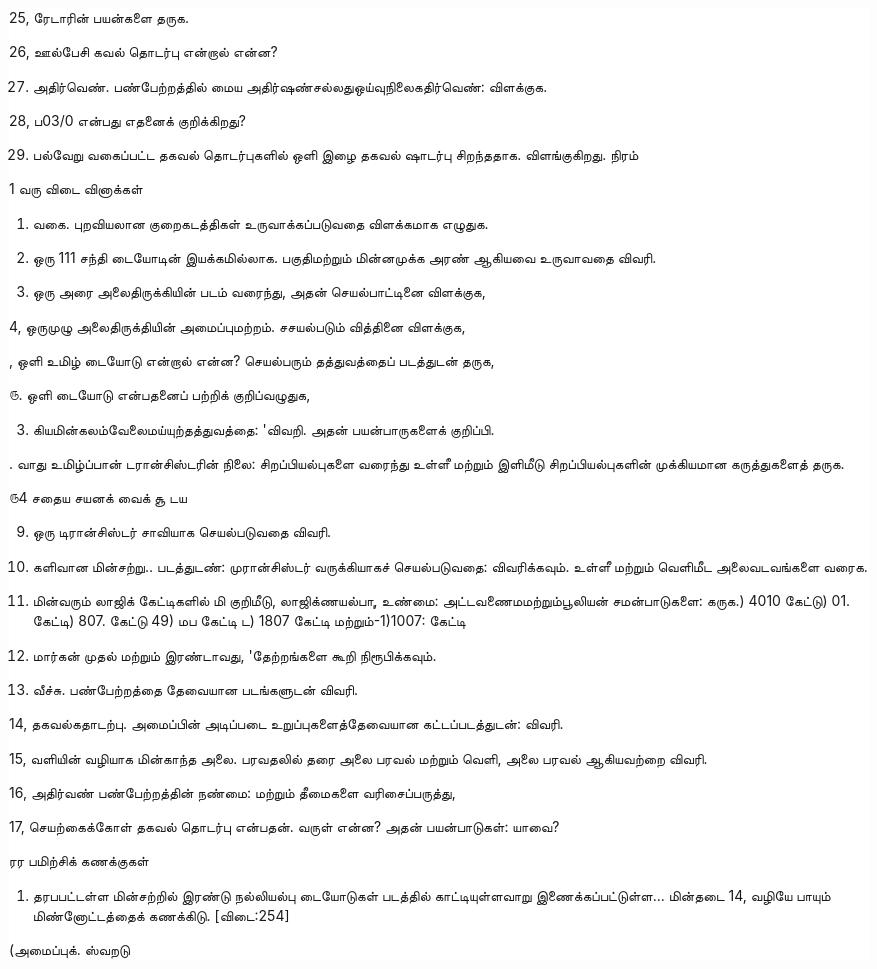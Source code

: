 25, ரேடாரின்‌ பயன்களை தருக.

26, ஊல்பேசி கவல்‌ தொடர்பு என்றால்‌ என்ன?

27.  அதிர்வெண்‌. பண்பேற்றத்தில்‌ மைய அதிர்ஷண்சல்லதுஒய்வுநிலைகதிர்வெண்‌: விளக்குக.

28, ப03/0 என்பது எதனைக்‌ குறிக்கிறது?

29.  பல்வேறு வகைப்பட்ட தகவல்‌ தொடர்புகளில்‌ ஒளி இழை தகவல்‌ ஷாடர்பு சிறந்ததாக. விளங்குகிறது. நிரம்‌

1 வரு விடை வினாக்கள்‌

1.  வகை. புறவியலான குறைகடத்திகள்‌ உருவாக்கப்படுவதை விளக்கமாக எழுதுக.
    
2.  ஒரு 111 சந்தி டையோடின்‌ இயக்கமில்லாக. பகுதிமற்றும்‌ மின்னமுக்க அரண்‌ ஆகியவை உருவாவதை விவரி.
    
3.  ஒரு அரை அலைதிருக்கியின்‌ படம்‌ வரைந்து, அதன்‌ செயல்பாட்டினை விளக்குக,
    

4, ஒருமுழு அலைதிருக்தியின்‌ அமைப்புமற்றம்‌. சசயல்படும்‌ வித்தினை விளக்குக,

, ஒளி உமிழ்‌ டையோடு என்றால்‌ என்ன? செயல்பரும்‌ தத்துவத்தைப்‌ படத்துடன்‌ தருக,

௫. ஒளி டையோடு என்பதனைப்‌ பற்றிக்‌ குறிப்வழுதுக,

3.  கியமின்கலம்‌வேலைமய்யுற்தத்துவத்தை: 'விவறி. அதன்‌ பயன்பாருகளைக்‌ குறிப்பி.

. வாது உமிழ்ப்பான்‌ டரான்சிஸ்டரின்‌ நிலை: சிறப்பியல்புகளை வரைந்து உள்ளீ மற்றும்‌ இளிமீடு சிறப்பியல்புகளின்‌ முக்கியமான கருத்துகளைத்‌ தருக.

௫4 சதைய சயனக்‌ வைக் சூ
டய

9.  ஒரு டிரான்சிஸ்டர்‌ சாவியாக செயல்படுவதை விவரி.
    
10.  களிவான மின்சற்று.. படத்துடண்‌: முரான்சிஸ்டர்‌ வருக்கியாகச்‌ செயல்படுவதை: விவரிக்கவும்‌. உள்ளீ மற்றும்‌ வெளிமீட அலைவடவங்களை வரைக.
    
11.  மின்வரும்‌ லாஜிக்‌ கேட்டிகளில்‌ மி குறிமீடு, லாஜிக்ணயல்பாு, உண்மை: அட்டவணைமமற்றும்பூலியன்‌ சமன்பாடுகளை: கருக.) 4010 கேட்டு) 01. கேட்டி) 807. கேட்டு 49) மப கேட்டி ட) 1807 கேட்டி மற்றும்‌-1)1007: கேட்டி
    
12.  மார்கன்‌ முதல்‌ மற்றும்‌ இரண்டாவது, 'தேற்றங்களை கூறி நிரூபிக்கவும்‌.
    
13.  வீச்சு. பண்பேற்றத்தை தேவையான படங்களுடன்‌ விவரி.
    

14, தகவல்கதாடற்பு. அமைப்பின்‌ அடிப்படை உறுப்புகளைத்தேவையான கட்டப்படத்துடன்‌: விவரி.

15, வளியின்‌ வழியாக மின்காந்த அலை. பரவதலில்‌ தரை அலை பரவல்‌ மற்றும்‌ வெளி, அலை பரவல்‌ ஆகியவற்றை விவரி.

16, அதிர்வண்‌ பண்பேற்றத்தின்‌ நண்மை: மற்றும்‌ தீமைகளை வரிசைப்பருத்து,

17, செயற்கைக்கோள்‌ தகவல்‌ தொடர்பு என்பதன்‌. வருள்‌ என்ன? அதன்‌ பயன்பாடுகள்‌: யாவை?

ரர பமிற்சிக்‌ கணக்குகள்‌

1.  தரபபட்டள்ள மின்சற்றில்‌ இரண்டு நல்லியல்பு டையோடுகள்‌ படத்தில்‌ காட்டியுள்ளவாறு இணைக்கப்பட்டுள்ள... மின்தடை 14, வழியே பாயும்‌ மிண்னோட்டத்தைக்‌ கணக்கிடு. \[விடை:254\]

(அமைப்புக்‌.
ஸ்வறடு
